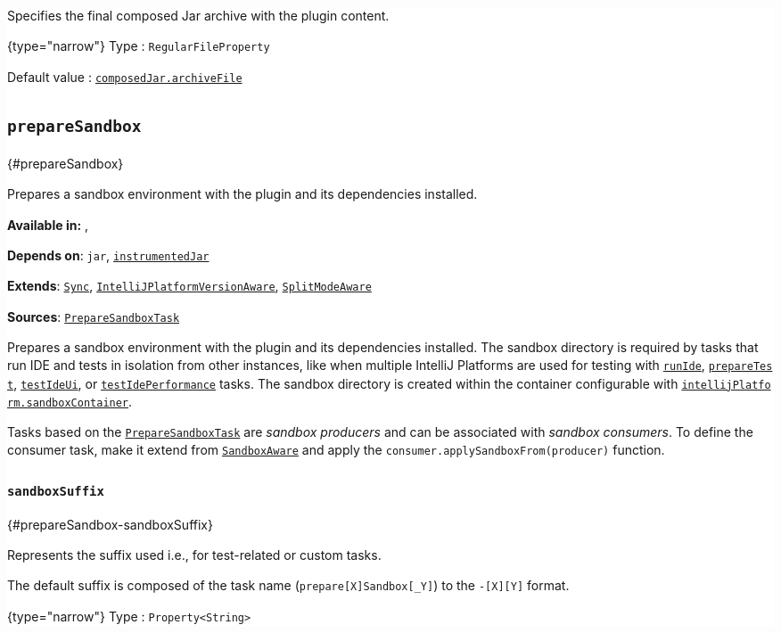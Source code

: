 Specifies the final composed Jar archive with the plugin content.

{type="narrow"}
Type
: `RegularFileProperty`

Default value
: [`composedJar.archiveFile`](#composedJar-archiveFile)



## `prepareSandbox`
{#prepareSandbox}

<link-summary>Prepares a sandbox environment with the plugin and its dependencies installed.</link-summary>

<tldr>

**Available in:** [](tools_intellij_platform_gradle_plugin_plugins.md#platform), [](tools_intellij_platform_gradle_plugin_plugins.md#module)

**Depends on**: `jar`, [`instrumentedJar`](#instrumentedJar)

**Extends**: [`Sync`][gradle-jar-task], [`IntelliJPlatformVersionAware`](tools_intellij_platform_gradle_plugin_task_awares.md#IntelliJPlatformVersionAware), [`SplitModeAware`](tools_intellij_platform_gradle_plugin_task_awares.md#SplitModeAware)

**Sources**: [`PrepareSandboxTask`](%gh-ijpgp-master%/src/main/kotlin/org/jetbrains/intellij/platform/gradle/tasks/PrepareSandboxTask.kt)

</tldr>

Prepares a sandbox environment with the plugin and its dependencies installed.
The sandbox directory is required by tasks that run IDE and tests in isolation from other instances, like when multiple IntelliJ Platforms are used for testing with [`runIde`](#runIde), [`prepareTest`](#prepareTest), [`testIdeUi`](#testIdeUi), or [`testIdePerformance`](#testIdePerformance) tasks.
The sandbox directory is created within the container configurable with [`intellijPlatform.sandboxContainer`](tools_intellij_platform_gradle_plugin_extension.md#intellijPlatform-sandboxContainer).

Tasks based on the [`PrepareSandboxTask`](%gh-ijpgp-master%/src/main/kotlin/org/jetbrains/intellij/platform/gradle/tasks/PrepareSandboxTask.kt) are _sandbox producers_ and can be associated with _sandbox consumers_.
To define the consumer task, make it extend from [`SandboxAware`](tools_intellij_platform_gradle_plugin_task_awares.md#SandboxAware) and apply the `consumer.applySandboxFrom(producer)` function.


### `sandboxSuffix`
{#prepareSandbox-sandboxSuffix}

Represents the suffix used i.e., for test-related or custom tasks.

The default suffix is composed of the task name (`prepare[X]Sandbox[_Y]`) to the `-[X][Y]` format.

{type="narrow"}
Type
: `Property<String>`


[gradle-default-task]: https://docs.gradle.org/current/dsl/org.gradle.api.DefaultTask.html
[gradle-jar-task]: https://docs.gradle.org/current/dsl/org.gradle.jvm.tasks.Jar.html
[gradle-javaexec-task]: https://docs.gradle.org/current/dsl/org.gradle.api.tasks.JavaExec.html
[gradle-sync-task]: https://docs.gradle.org/current/dsl/org.gradle.api.tasks.Sync.html
[gradle-test-task]: https://docs.gradle.org/current/dsl/org.gradle.api.tasks.testing.Test.html
[gradle-zip-task]: https://docs.gradle.org/current/dsl/org.gradle.api.tasks.bundling.Zip.html